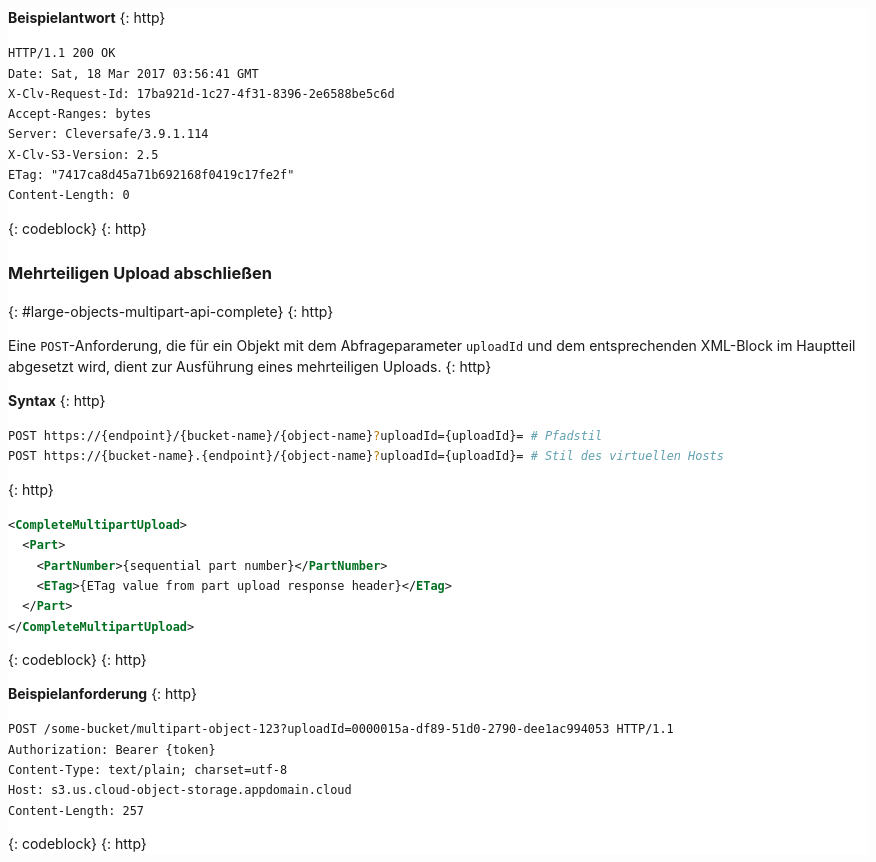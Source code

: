 **Beispielantwort**
{: http}

```http
HTTP/1.1 200 OK
Date: Sat, 18 Mar 2017 03:56:41 GMT
X-Clv-Request-Id: 17ba921d-1c27-4f31-8396-2e6588be5c6d
Accept-Ranges: bytes
Server: Cleversafe/3.9.1.114
X-Clv-S3-Version: 2.5
ETag: "7417ca8d45a71b692168f0419c17fe2f"
Content-Length: 0
```
{: codeblock}
{: http}

### Mehrteiligen Upload abschließen
{: #large-objects-multipart-api-complete} 
{: http}

Eine `POST`-Anforderung, die für ein Objekt mit dem Abfrageparameter `uploadId` und dem entsprechenden XML-Block im Hauptteil abgesetzt wird, dient zur Ausführung eines mehrteiligen Uploads.
{: http}

**Syntax**
{: http}

```bash
POST https://{endpoint}/{bucket-name}/{object-name}?uploadId={uploadId}= # Pfadstil
POST https://{bucket-name}.{endpoint}/{object-name}?uploadId={uploadId}= # Stil des virtuellen Hosts
```
{: http}

```xml
<CompleteMultipartUpload>
  <Part>
    <PartNumber>{sequential part number}</PartNumber>
    <ETag>{ETag value from part upload response header}</ETag>
  </Part>
</CompleteMultipartUpload>
```
{: codeblock}
{: http}

**Beispielanforderung**
{: http}

```http
POST /some-bucket/multipart-object-123?uploadId=0000015a-df89-51d0-2790-dee1ac994053 HTTP/1.1
Authorization: Bearer {token}
Content-Type: text/plain; charset=utf-8
Host: s3.us.cloud-object-storage.appdomain.cloud
Content-Length: 257
```
{: codeblock}
{: http}

